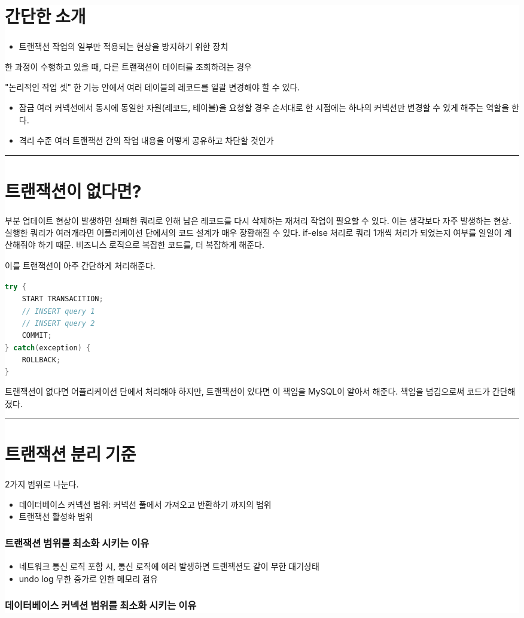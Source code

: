 # 간단한 소개

- 트랜잭션
작업의 일부만 적용되는 현상을 방지하기 위한 장치

한 과정이 수행하고 있을 때, 다른 트랜잭션이 데이터를 조회하려는 경우

"논리적인 작업 셋"
한 기능 안에서 여러 테이블의 레코드를 일괄 변경해야 할 수 있다.

- 잠금
여러 커넥션에서 동시에 동일한 자원(레코드, 테이블)을 요청할 경우 순서대로 한 시점에는 하나의 커넥션만 변경할 수 있게 해주는 역할을 한다.

- 격리 수준
여러 트랜잭션 간의 작업 내용을 어떻게 공유하고 차단할 것인가

---

# 트랜잭션이 없다면?

부분 업데이트 현상이 발생하면 실패한 쿼리로 인해 남은 레코드를 다시 삭제하는 재처리 작업이 필요할 수 있다. 이는 생각보다 자주 발생하는 현상.
실행한 쿼리가 여러개라면 어플리케이션 단에서의 코드 설계가 매우 장황해질 수 있다. if-else 처리로 쿼리 1개씩 처리가 되었는지 여부를 일일이 계산해줘야 하기 때문.
비즈니스 로직으로 복잡한 코드를, 더 복잡하게 해준다.

이를 트랜잭션이 아주 간단하게 처리해준다.
```java
try {
	START TRANSACITION;
	// INSERT query 1
	// INSERT query 2
	COMMIT;
} catch(exception) {
	ROLLBACK;
}
```
트랜잭션이 없다면 어플리케이션 단에서 처리해야 하지만, 트랜잭션이 있다면 이 책임을 MySQL이 알아서 해준다. 책임을 넘김으로써 코드가 간단해졌다.

---

# 트랜잭션 분리 기준

2가지 범위로 나눈다.
- 데이터베이스 커넥션 범위: 커넥션 풀에서 가져오고 반환하기 까지의 범위
- 트랜잭션 활성화 범위

### 트랜잭션 범위를 최소화 시키는 이유

- 네트워크 통신 로직 포함 시, 통신 로직에 에러 발생하면 트랜잭션도 같이 무한 대기상태
- undo log 무한 증가로 인한 메모리 점유

### 데이터베이스 커넥션 범위를 최소화 시키는 이유
